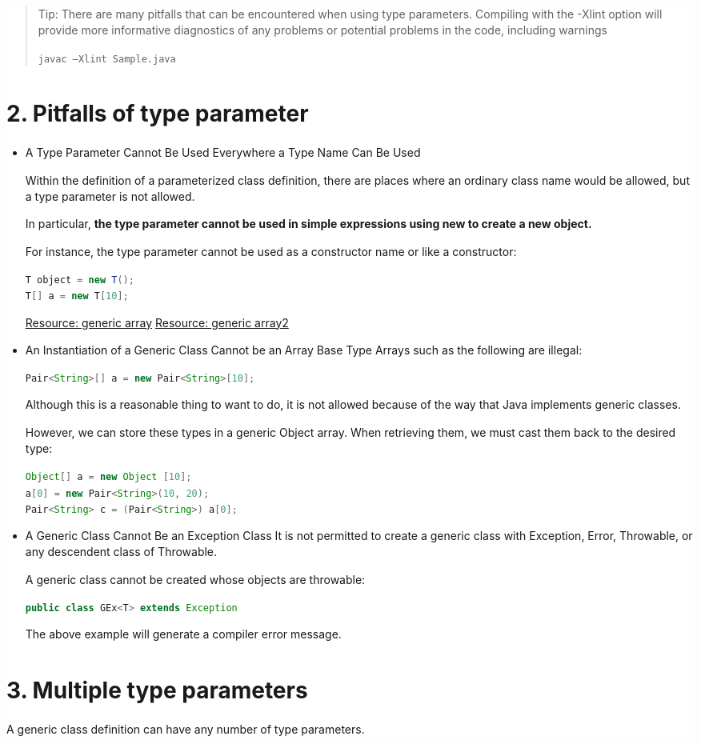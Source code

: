 > Tip:  There are many pitfalls that can be encountered  when using type parameters.
> Compiling with the -Xlint option will provide more informative diagnostics of any problems or potential problems in the code, including warnings
> ```shell
> javac –Xlint Sample.java
> ```

# 2. Pitfalls of type parameter
+ A Type Parameter Cannot Be Used Everywhere a Type Name Can Be Used

    Within the definition of a parameterized class definition, there are places where an ordinary class name would be allowed, but a type parameter is not allowed.

    In particular, **the type parameter cannot be used in simple expressions using new to create a new object.**

    For instance, the type parameter cannot be used as a constructor name or like a constructor:
    ```java
    T object = new T();
    T[] a = new T[10];
    ```

    [Resource: generic array](https://www.baeldung.com/java-generic-array)
    [Resource: generic array2](https://www.softwaretestinghelp.com/java-generic-array/)

+ An Instantiation of a Generic Class Cannot be an Array Base Type
    Arrays such as the following are illegal:
    ```java
    Pair<String>[] a = new Pair<String>[10];
    ```
    Although this is a reasonable thing to want to do, it is not allowed because of the way that Java implements generic classes.

    However, we can store these types in a generic Object array.  When retrieving them, we must cast them back to the desired type:
    ```java
    Object[] a = new Object [10];
    a[0] = new Pair<String>(10, 20);
    Pair<String> c = (Pair<String>) a[0];
    ```

+ A Generic Class Cannot Be an Exception Class
    It is not permitted to create a generic class with Exception, Error, Throwable, or any descendent class of Throwable.

    A generic class cannot be created whose objects are throwable:
    ```java
    public class GEx<T> extends Exception
    ```
    The above example will generate a compiler error message.


# 3. Multiple type parameters
A generic class definition can have any number of type parameters.
